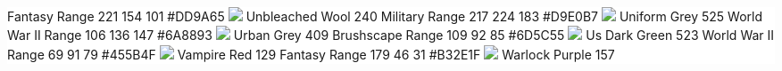 <td>Fantasy Range</td>
<td>221</td>
<td>154</td>
<td>101</td>
<td>#DD9A65</td>
<td style="background-color: #DD9A65" ><img src="https://via.placeholder.com/40/DD9A65/000000?text=+" /></td>
</tr>
<tr>
<td>Unbleached Wool</td>
<td>240</td>
<td>Military Range</td>
<td>217</td>
<td>224</td>
<td>183</td>
<td>#D9E0B7</td>
<td style="background-color: #D9E0B7" ><img src="https://via.placeholder.com/40/D9E0B7/000000?text=+" /></td>
</tr>
<tr>
<td>Uniform Grey</td>
<td>525</td>
<td>World War II Range</td>
<td>106</td>
<td>136</td>
<td>147</td>
<td>#6A8893</td>
<td style="background-color: #6A8893" ><img src="https://via.placeholder.com/40/6A8893/000000?text=+" /></td>
</tr>
<tr>
<td>Urban Grey</td>
<td>409</td>
<td>Brushscape Range</td>
<td>109</td>
<td>92</td>
<td>85</td>
<td>#6D5C55</td>
<td style="background-color: #6D5C55" ><img src="https://via.placeholder.com/40/6D5C55/000000?text=+" /></td>
</tr>
<tr>
<td>Us Dark Green</td>
<td>523</td>
<td>World War II Range</td>
<td>69</td>
<td>91</td>
<td>79</td>
<td>#455B4F</td>
<td style="background-color: #455B4F" ><img src="https://via.placeholder.com/40/455B4F/000000?text=+" /></td>
</tr>
<tr>
<td>Vampire Red</td>
<td>129</td>
<td>Fantasy Range</td>
<td>179</td>
<td>46</td>
<td>31</td>
<td>#B32E1F</td>
<td style="background-color: #B32E1F" ><img src="https://via.placeholder.com/40/B32E1F/000000?text=+" /></td>
</tr>
<tr>
<td>Warlock Purple</td>
<td>157</td>